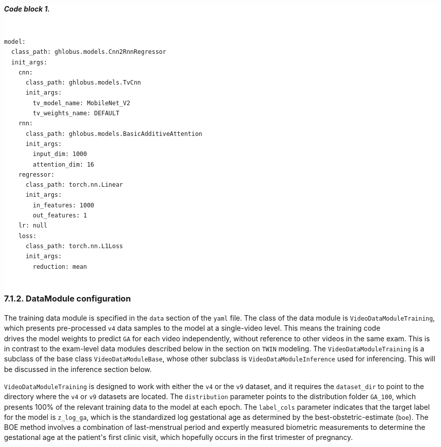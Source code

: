 ##### Code block 1.
<pre>
<code>
model:
  class_path: ghlobus.models.Cnn2RnnRegressor
  init_args:
    cnn:
      class_path: ghlobus.models.TvCnn
      init_args:
        tv_model_name: MobileNet_V2
        tv_weights_name: DEFAULT
    rnn:
      class_path: ghlobus.models.BasicAdditiveAttention
      init_args:
        input_dim: 1000
        attention_dim: 16
    regressor:
      class_path: torch.nn.Linear
      init_args:
        in_features: 1000
        out_features: 1
    lr: null
    loss:
      class_path: torch.nn.L1Loss
      init_args:
        reduction: mean
</code>
</pre>

### 7.1.2. DataModule configuration
The training data module is specified in the `data` section of the `yaml` file. The 
class of the data module is `VideoDataModuleTraining`, which presents pre-processed 
`v4` data samples to the model at a single-video level. This means the training code  
drives the model weights to predict `GA` for each video independently, without 
reference to other videos in the same exam. This is in contrast to the exam-level 
data modules described below in the section on `TWIN` modeling. The 
`VideoDataModuleTraining` is a subclass of the base class `VideoDataModuleBase`, 
whose other subclass is `VideoDataModuleInference` used for inferencing. This will be 
discussed in the inference section below.

`VideoDataModuleTraining` is designed to work with either the `v4` or the `v9` dataset, 
and it requires the `dataset_dir` to point to the directory where the `v4` or 
`v9` datasets are located. The `distribution` parameter points to the distribution 
folder `GA_100`, which presents 100% of the relevant training data to the model at each 
epoch. The `label_cols` parameter indicates that the target label for the model is 
`z_log_ga`, which is the standardized log gestational age as determined by the 
best-obstetric-estimate (`boe`). The BOE method involves a combination of last-menstrual 
period and expertly measured biometric measurements to determine the gestational age 
at the patient's first clinic visit, which hopefully occurs in the first trimester of 
pregnancy.
